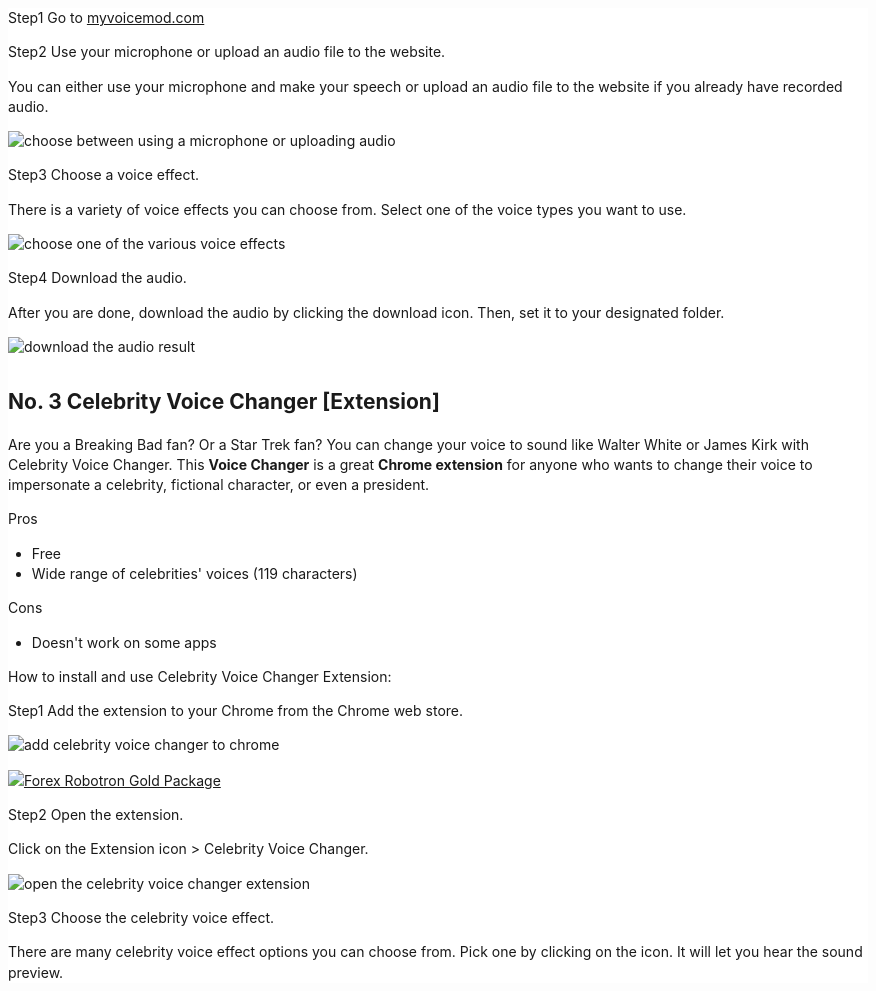 Step1 Go to [myvoicemod.com](https://myvoicemod.com/)

Step2 Use your microphone or upload an audio file to the website.

You can either use your microphone and make your speech or upload an audio file to the website if you already have recorded audio.

![choose between using a microphone or uploading audio](https://images.wondershare.com/filmora/article-images/2022/11/voice-changers-for-chromebook-5.jpg)

Step3 Choose a voice effect.

There is a variety of voice effects you can choose from. Select one of the voice types you want to use.

![choose one of the various voice effects](https://images.wondershare.com/filmora/article-images/2022/11/voice-changers-for-chromebook-6.jpg)

Step4 Download the audio.

After you are done, download the audio by clicking the download icon. Then, set it to your designated folder.

![download the audio result](https://images.wondershare.com/filmora/article-images/2022/11/voice-changers-for-chromebook-7.jpg)

## No. 3 Celebrity Voice Changer \[Extension\]

Are you a Breaking Bad fan? Or a Star Trek fan? You can change your voice to sound like Walter White or James Kirk with Celebrity Voice Changer. This **Voice Changer** is a great **Chrome extension** for anyone who wants to change their voice to impersonate a celebrity, fictional character, or even a president.

 Pros

* Free
* Wide range of celebrities' voices (119 characters)

 Cons

* Doesn't work on some apps

How to install and use Celebrity Voice Changer Extension:

Step1 Add the extension to your Chrome from the Chrome web store.

![add celebrity voice changer to chrome](https://images.wondershare.com/filmora/article-images/2022/11/voice-changers-for-chromebook-8.jpg)


<a href="https://secure.2checkout.com/order/checkout.php?PRODS=4727541&QTY=1&AFFILIATE=108875&CART=1"><img src="https://secure.avangate.com/images/merchant/5f4f7141b65a730b4efb0e0d51f63e94/products/copy_copy_forexrobotronbox.gif" border="0">Forex Robotron Gold Package</a>

Step2 Open the extension.

Click on the Extension icon > Celebrity Voice Changer.

![open the celebrity voice changer extension](https://images.wondershare.com/filmora/article-images/2022/11/voice-changers-for-chromebook-9.jpg)

Step3 Choose the celebrity voice effect.

There are many celebrity voice effect options you can choose from. Pick one by clicking on the icon. It will let you hear the sound preview.
